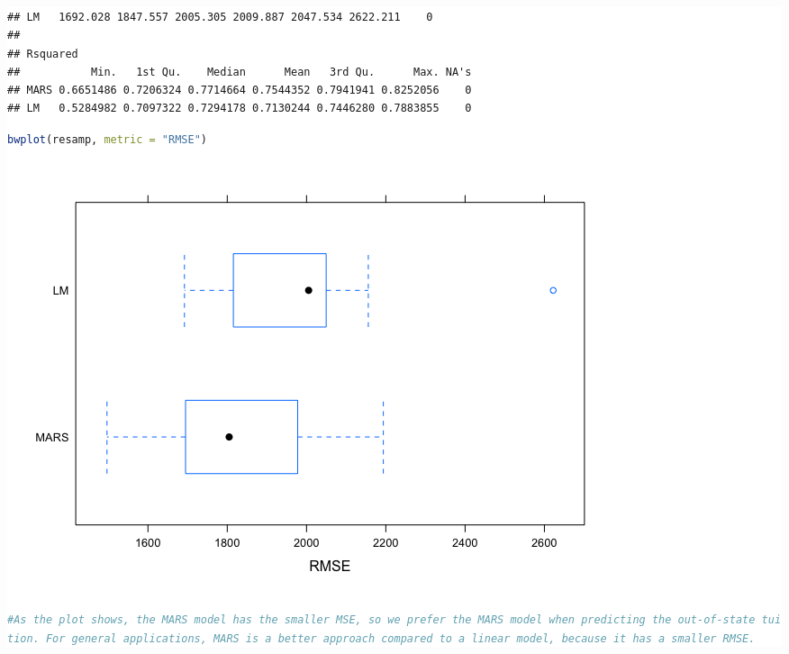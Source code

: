     ## LM   1692.028 1847.557 2005.305 2009.887 2047.534 2622.211    0
    ## 
    ## Rsquared 
    ##           Min.   1st Qu.    Median      Mean   3rd Qu.      Max. NA's
    ## MARS 0.6651486 0.7206324 0.7714664 0.7544352 0.7941941 0.8252056    0
    ## LM   0.5284982 0.7097322 0.7294178 0.7130244 0.7446280 0.7883855    0

``` r
bwplot(resamp, metric = "RMSE")
```

![](p8106hw2_files/figure-gfm/unnamed-chunk-9-1.png)

``` r
#As the plot shows, the MARS model has the smaller MSE, so we prefer the MARS model when predicting the out-of-state tuition. For general applications, MARS is a better approach compared to a linear model, because it has a smaller RMSE.
```
